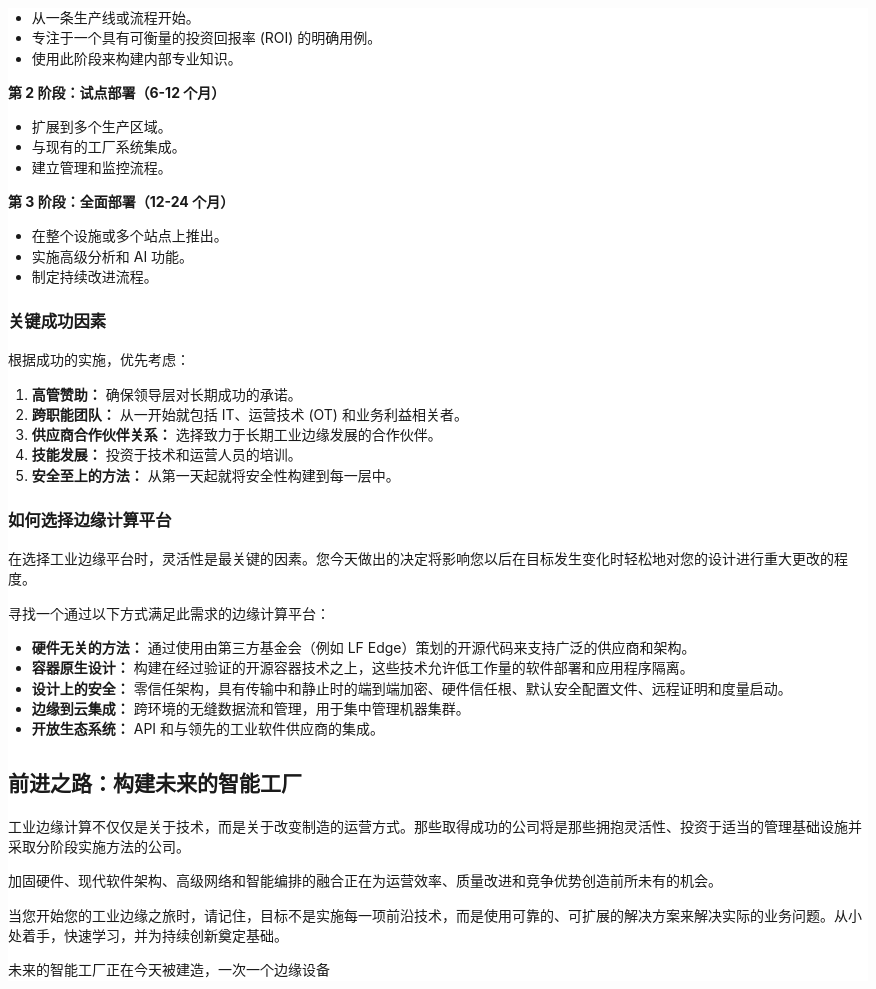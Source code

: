 * 从一条生产线或流程开始。
* 专注于一个具有可衡量的投资回报率 (ROI) 的明确用例。
* 使用此阶段来构建内部专业知识。

**第 2 阶段：试点部署（6-12 个月）**

* 扩展到多个生产区域。
* 与现有的工厂系统集成。
* 建立管理和监控流程。

**第 3 阶段：全面部署（12-24 个月）**

* 在整个设施或多个站点上推出。
* 实施高级分析和 AI 功能。
* 制定持续改进流程。

### 关键成功因素

根据成功的实施，优先考虑：

1. **高管赞助：** 确保领导层对长期成功的承诺。
2. **跨职能团队：** 从一开始就包括 IT、运营技术 (OT) 和业务利益相关者。
3. **供应商合作伙伴关系：** 选择致力于长期工业边缘发展的合作伙伴。
4. **技能发展：** 投资于技术和运营人员的培训。
5. **安全至上的方法：** 从第一天起就将安全性构建到每一层中。

### 如何选择边缘计算平台

在选择工业边缘平台时，灵活性是最关键的因素。您今天做出的决定将影响您以后在目标发生变化时轻松地对您的设计进行重大更改的程度。

寻找一个通过以下方式满足此需求的边缘计算平台：

* **硬件无关的方法：** 通过使用由第三方基金会（例如 LF Edge）策划的开源代码来支持广泛的供应商和架构。
* **容器原生设计：** 构建在经过验证的开源容器技术之上，这些技术允许低工作量的软件部署和应用程序隔离。
* **设计上的安全：** 零信任架构，具有传输中和静止时的端到端加密、硬件信任根、默认安全配置文件、远程证明和度量启动。
* **边缘到云集成：** 跨环境的无缝数据流和管理，用于集中管理机器集群。
* **开放生态系统：** API 和与领先的工业软件供应商的集成。

## 前进之路：构建未来的智能工厂

工业边缘计算不仅仅是关于技术，而是关于改变制造的运营方式。那些取得成功的公司将是那些拥抱灵活性、投资于适当的管理基础设施并采取分阶段实施方法的公司。

加固硬件、现代软件架构、高级网络和智能编排的融合正在为运营效率、质量改进和竞争优势创造前所未有的机会。

当您开始您的工业边缘之旅时，请记住，目标不是实施每一项前沿技术，而是使用可靠的、可扩展的解决方案来解决实际的业务问题。从小处着手，快速学习，并为持续创新奠定基础。

未来的智能工厂正在今天被建造，一次一个边缘设备